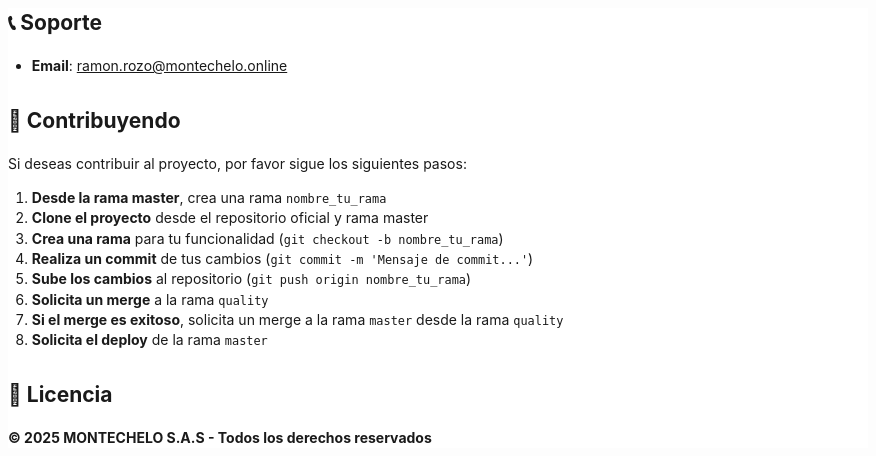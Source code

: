 ## 📞 Soporte

- **Email**: ramon.rozo@montechelo.online

## 🤝 Contribuyendo

Si deseas contribuir al proyecto, por favor sigue los siguientes pasos:

1. **Desde la rama master**, crea una rama `nombre_tu_rama`
2. **Clone el proyecto** desde el repositorio oficial y rama master
3. **Crea una rama** para tu funcionalidad (`git checkout -b nombre_tu_rama`)
4. **Realiza un commit** de tus cambios (`git commit -m 'Mensaje de commit...'`)
5. **Sube los cambios** al repositorio (`git push origin nombre_tu_rama`)
6. **Solicita un merge** a la rama `quality`
7. **Si el merge es exitoso**, solicita un merge a la rama `master` desde la rama `quality`
8. **Solicita el deploy** de la rama `master`

## 📄 Licencia

**© 2025 MONTECHELO S.A.S - Todos los derechos reservados**
